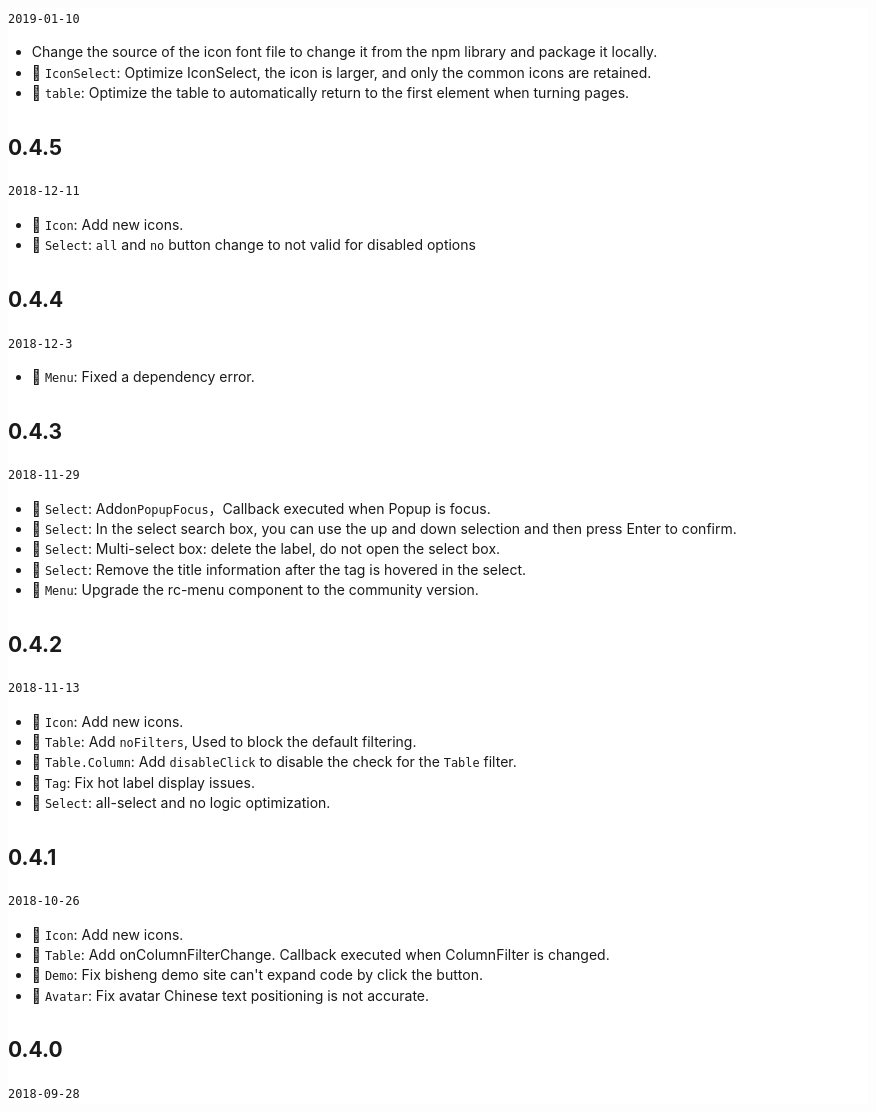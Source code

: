 `2019-01-10`

- Change the source of the icon font file to change it from the npm library and package it locally.
- 💄 `IconSelect`: Optimize IconSelect, the icon is larger, and only the common icons are retained.
- 💄 `table`: Optimize the table to automatically return to the first element when turning pages.

## 0.4.5

`2018-12-11`

- 🌟 `Icon`: Add new icons.
- 💄 `Select`: `all` and `no` button change to not valid for disabled options

## 0.4.4

`2018-12-3`

- 💄 `Menu`: Fixed a dependency error.

## 0.4.3

`2018-11-29`

- 🌟 `Select`: Add`onPopupFocus`，Callback executed when Popup is focus.
- 💄 `Select`: In the select search box, you can use the up and down selection and then press Enter to confirm.
- 💄 `Select`: Multi-select box: delete the label, do not open the select box.
- 💄 `Select`: Remove the title information after the tag is hovered in the select.
- 💄 `Menu`: Upgrade the rc-menu component to the community version.

## 0.4.2

`2018-11-13`

- 🌟 `Icon`: Add new icons.
- 🌟 `Table`: Add `noFilters`, Used to block the default filtering.
- 🌟 `Table.Column`: Add `disableClick` to disable the check for the `Table` filter.
- 💄 `Tag`: Fix hot label display issues.
- 💄 `Select`: all-select and no logic optimization.

## 0.4.1

`2018-10-26`

- 🌟 `Icon`: Add new icons.
- 🌟 `Table`: Add onColumnFilterChange. Callback executed when ColumnFilter is changed.
- 💄 `Demo`: Fix bisheng demo site can't expand code by click the button.
- 💄 `Avatar`: Fix avatar Chinese text positioning is not accurate.

## 0.4.0

`2018-09-28`
